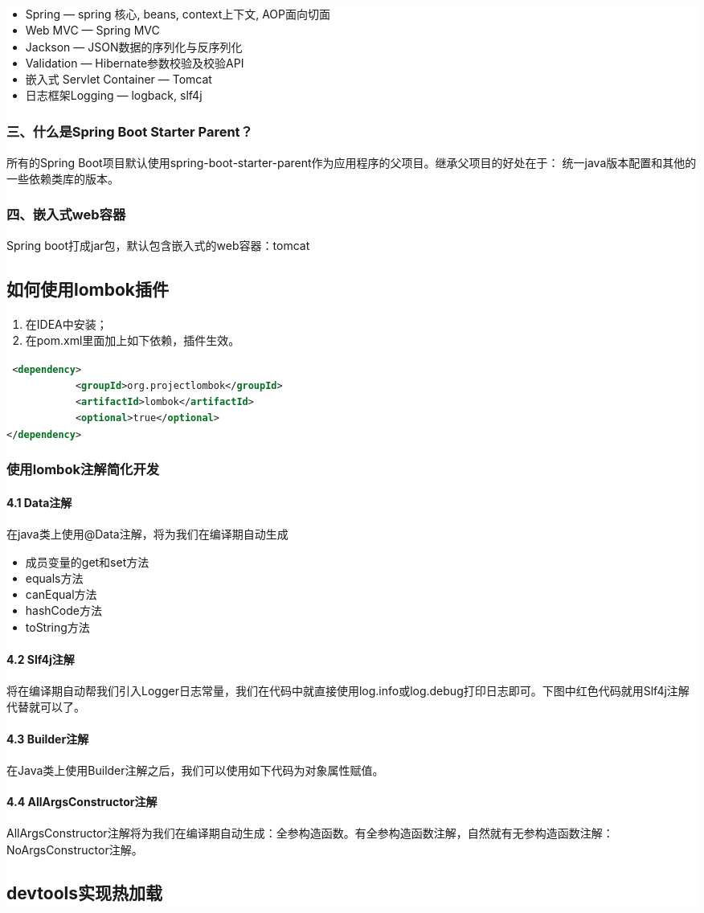 - Spring — spring 核心, beans, context上下文, AOP面向切面
- Web MVC — Spring MVC
- Jackson — JSON数据的序列化与反序列化
- Validation — Hibernate参数校验及校验API
- 嵌入式 Servlet Container — Tomcat
- 日志框架Logging — logback, slf4j

### 三、什么是Spring Boot Starter Parent？

所有的Spring Boot项目默认使用spring-boot-starter-parent作为应用程序的父项目。继承父项目的好处在于： 统一java版本配置和其他的一些依赖类库的版本。

### 四、嵌入式web容器

Spring boot打成jar包，默认包含嵌入式的web容器：tomcat

## 如何使用lombok插件

1. 在IDEA中安装；
2. 在pom.xml里面加上如下依赖，插件生效。

```xml
 <dependency>
            <groupId>org.projectlombok</groupId>
            <artifactId>lombok</artifactId>
            <optional>true</optional>
</dependency>
```

### 使用lombok注解简化开发

#### 4.1 Data注解

在java类上使用@Data注解，将为我们在编译期自动生成

- 成员变量的get和set方法
- equals方法
- canEqual方法
- hashCode方法
- toString方法

#### 4.2 Slf4j注解

将在编译期自动帮我们引入Logger日志常量，我们在代码中就直接使用log.info或log.debug打印日志即可。下图中红色代码就用Slf4j注解代替就可以了。

#### 4.3 Builder注解

在Java类上使用Builder注解之后，我们可以使用如下代码为对象属性赋值。

#### 4.4 AllArgsConstructor注解

AllArgsConstructor注解将为我们在编译期自动生成：全参构造函数。有全参构造函数注解，自然就有无参构造函数注解：NoArgsConstructor注解。

##  devtools实现热加载
